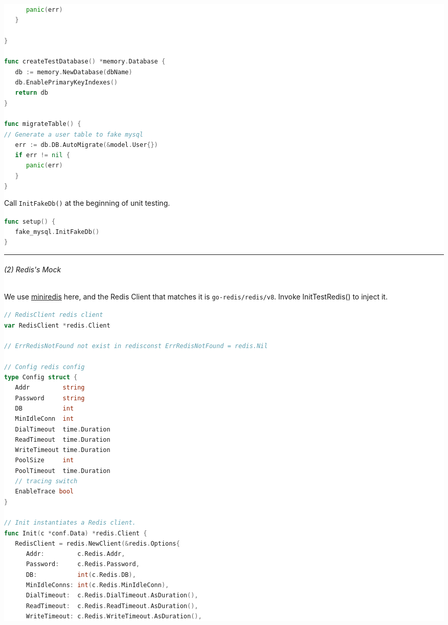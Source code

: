```go
      panic(err)
   }

}

func createTestDatabase() *memory.Database {
   db := memory.NewDatabase(dbName)
   db.EnablePrimaryKeyIndexes()
   return db
}

func migrateTable() {
// Generate a user table to fake mysql
   err := db.DB.AutoMigrate(&model.User{})
   if err != nil {
      panic(err)
   }
}
```

Call ```InitFakeDb()``` at the beginning of unit testing.

```go
func setup() {
   fake_mysql.InitFakeDb()
}
```

---

###### (2) Redis's Mock
We use [miniredis](https://github.com/alicebob/miniredis) here, and the Redis Client that matches it is `go-redis/redis/v8`. Invoke InitTestRedis() to inject it.

```go
// RedisClient redis client  
var RedisClient *redis.Client  
  
// ErrRedisNotFound not exist in redisconst ErrRedisNotFound = redis.Nil  
  
// Config redis config
type Config struct {  
   Addr         string  
   Password     string  
   DB           int  
   MinIdleConn  int  
   DialTimeout  time.Duration  
   ReadTimeout  time.Duration  
   WriteTimeout time.Duration  
   PoolSize     int  
   PoolTimeout  time.Duration  
   // tracing switch  
   EnableTrace bool  
}  
  
// Init instantiates a Redis client.  
func Init(c *conf.Data) *redis.Client {  
   RedisClient = redis.NewClient(&redis.Options{  
      Addr:         c.Redis.Addr,  
      Password:     c.Redis.Password,  
      DB:           int(c.Redis.DB),  
      MinIdleConns: int(c.Redis.MinIdleConn),  
      DialTimeout:  c.Redis.DialTimeout.AsDuration(),  
      ReadTimeout:  c.Redis.ReadTimeout.AsDuration(),  
      WriteTimeout: c.Redis.WriteTimeout.AsDuration(),  
```